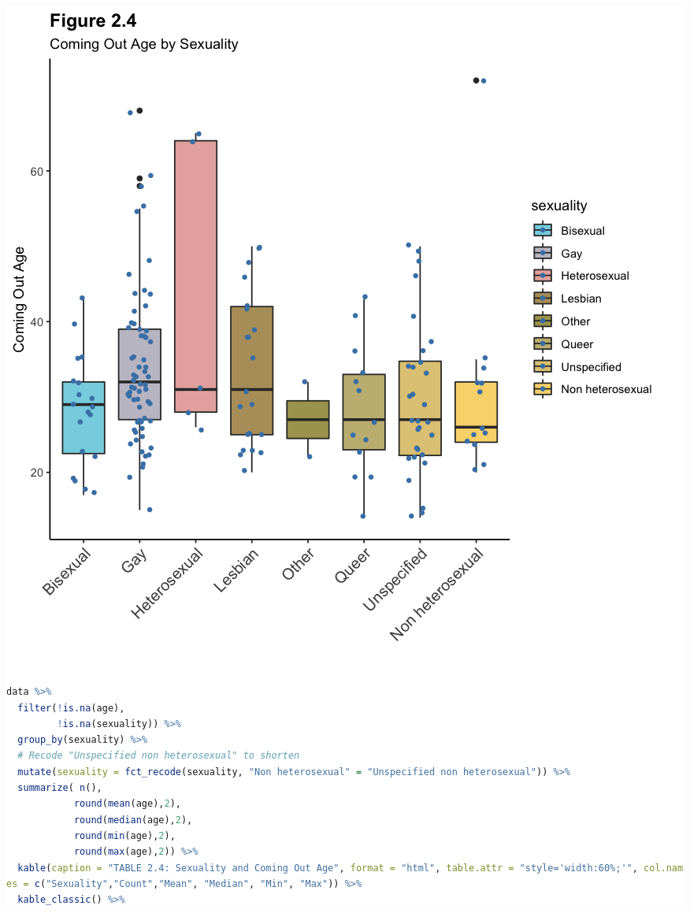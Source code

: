 
    
![png](output_107_0.png)
    






```R
data %>%
  filter(!is.na(age),
         !is.na(sexuality)) %>%
  group_by(sexuality) %>%
  # Recode "Unspecified non heterosexual" to shorten
  mutate(sexuality = fct_recode(sexuality, "Non heterosexual" = "Unspecified non heterosexual")) %>%
  summarize( n(),
            round(mean(age),2),
            round(median(age),2),
            round(min(age),2),
            round(max(age),2)) %>%
  kable(caption = "TABLE 2.4: Sexuality and Coming Out Age", format = "html", table.attr = "style='width:60%;'", col.names = c("Sexuality","Count","Mean", "Median", "Min", "Max")) %>% 
  kable_classic() %>%
```